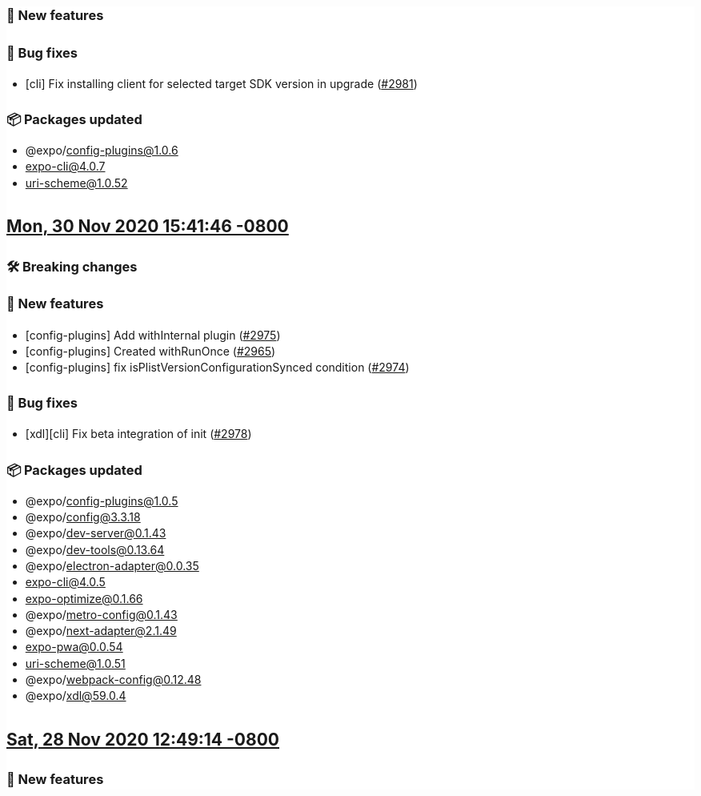 ### 🎉 New features

### 🐛 Bug fixes

- [cli] Fix installing client for selected target SDK version in upgrade ([#2981](https://github.com/expo/expo-cli/issues/2981))

### 📦 Packages updated

- @expo/config-plugins@1.0.6
- expo-cli@4.0.7
- uri-scheme@1.0.52

## [Mon, 30 Nov 2020 15:41:46 -0800](https://github.com/expo/expo-cli/commit/d68bfc944016efa0c553109ffca3d3222b1a92ac)

### 🛠 Breaking changes

### 🎉 New features

- [config-plugins] Add withInternal plugin ([#2975](https://github.com/expo/expo-cli/issues/2975))
- [config-plugins] Created withRunOnce ([#2965](https://github.com/expo/expo-cli/issues/2965))
- [config-plugins] fix isPlistVersionConfigurationSynced condition ([#2974](https://github.com/expo/expo-cli/issues/2974))

### 🐛 Bug fixes

- [xdl][cli] Fix beta integration of init ([#2978](https://github.com/expo/expo-cli/issues/2978))

### 📦 Packages updated

- @expo/config-plugins@1.0.5
- @expo/config@3.3.18
- @expo/dev-server@0.1.43
- @expo/dev-tools@0.13.64
- @expo/electron-adapter@0.0.35
- expo-cli@4.0.5
- expo-optimize@0.1.66
- @expo/metro-config@0.1.43
- @expo/next-adapter@2.1.49
- expo-pwa@0.0.54
- uri-scheme@1.0.51
- @expo/webpack-config@0.12.48
- @expo/xdl@59.0.4

## [Sat, 28 Nov 2020 12:49:14 -0800](https://github.com/expo/expo-cli/commit/57ddd2cadfc85b663df7dbb23dc442b9d5803b7c)

### 🎉 New features
